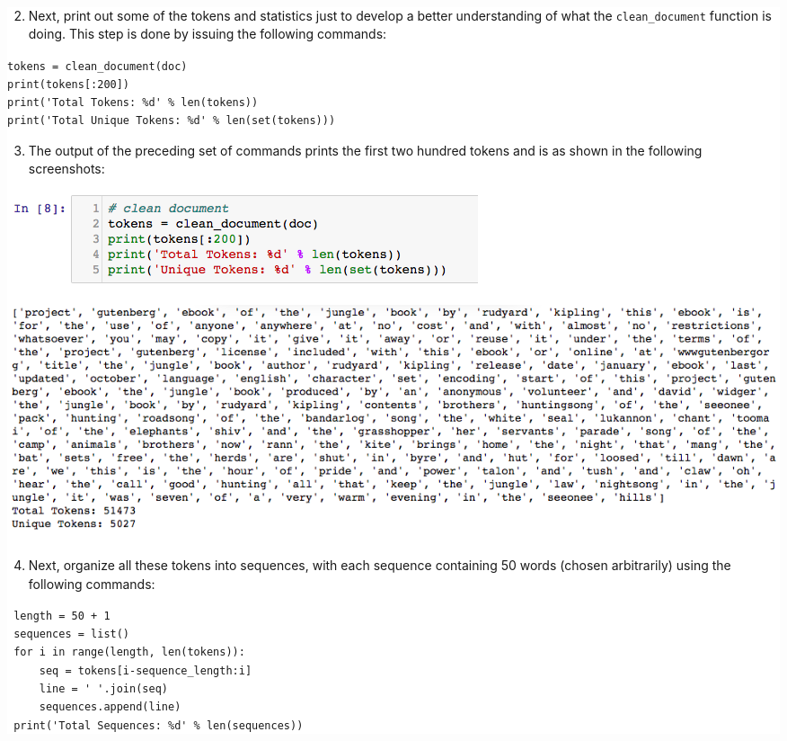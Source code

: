 
2.  Next, print out some of the tokens and statistics just to develop a
    better understanding of what the `clean_document` function
    is doing. This step is done by issuing the following commands:

```
tokens = clean_document(doc)
print(tokens[:200])
print('Total Tokens: %d' % len(tokens))
print('Total Unique Tokens: %d' % len(set(tokens)))
```


3.  The output of the preceding set of commands prints the first two
    hundred tokens and is as shown in the following screenshots:


![](./images/1ad48741-c414-4235-bccc-bf752864798b.png)


![](./images/b678c985-8960-4bce-9e7f-5c9db3892d87.png)


4.  Next, organize all these tokens into sequences, with each sequence
    containing 50 words (chosen arbitrarily) using the following
    commands:

```
 length = 50 + 1
 sequences = list()
 for i in range(length, len(tokens)):
     seq = tokens[i-sequence_length:i]
     line = ' '.join(seq)
     sequences.append(line)
 print('Total Sequences: %d' % len(sequences))
```
